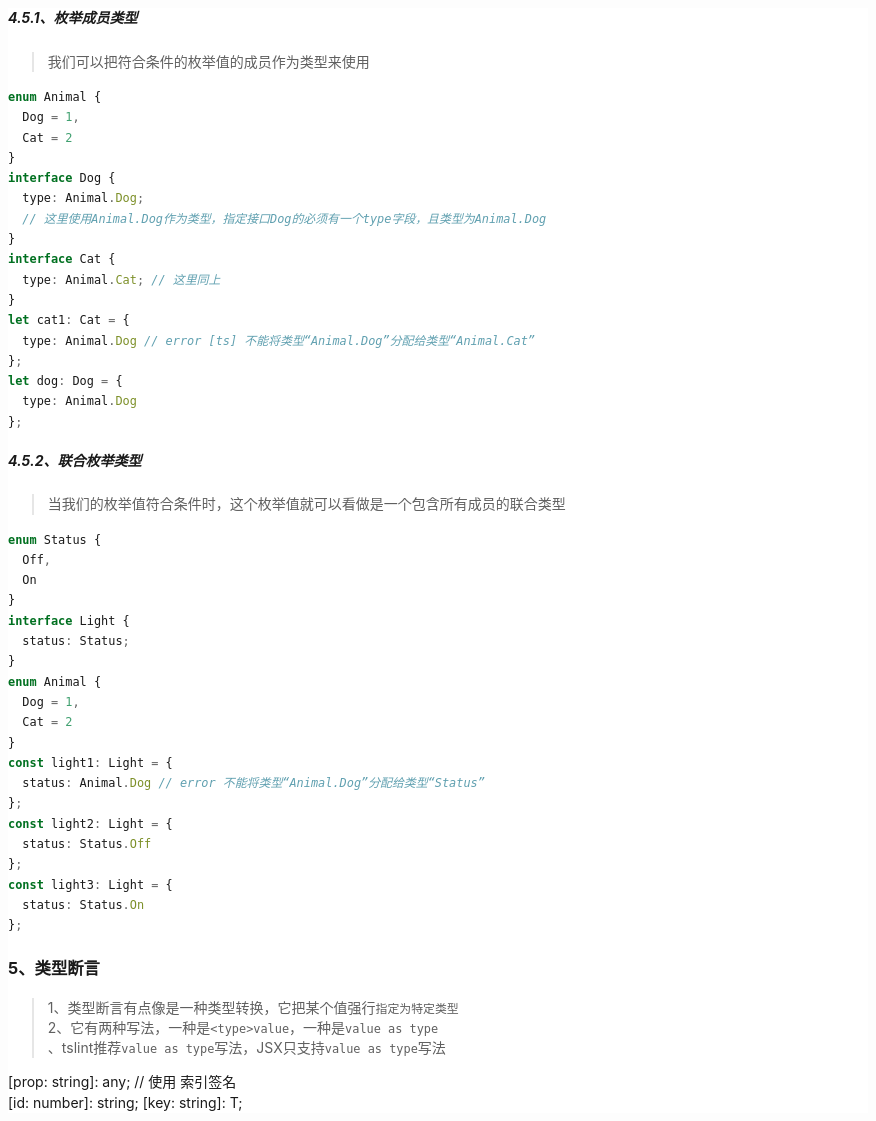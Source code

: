 ##### 4.5.1、枚举成员类型

>我们可以把符合条件的枚举值的成员作为类型来使用

```ts
enum Animal {
  Dog = 1,
  Cat = 2
}
interface Dog {
  type: Animal.Dog;
  // 这里使用Animal.Dog作为类型，指定接口Dog的必须有一个type字段，且类型为Animal.Dog
}
interface Cat {
  type: Animal.Cat; // 这里同上
}
let cat1: Cat = {
  type: Animal.Dog // error [ts] 不能将类型“Animal.Dog”分配给类型“Animal.Cat”
};
let dog: Dog = {
  type: Animal.Dog
};
```

##### 4.5.2、联合枚举类型

>当我们的枚举值符合条件时，这个枚举值就可以看做是一个包含所有成员的联合类型

```ts
enum Status {
  Off,
  On
}
interface Light {
  status: Status;
}
enum Animal {
  Dog = 1,
  Cat = 2
}
const light1: Light = {
  status: Animal.Dog // error 不能将类型“Animal.Dog”分配给类型“Status”
};
const light2: Light = {
  status: Status.Off
};
const light3: Light = {
  status: Status.On
};
```

### 5、类型断言

>1、类型断言有点像是一种类型转换，它把某个值强行`指定为特定类型`  
>2、它有两种写法，一种是`<type>value`，一种是`value as type`  
>、tslint推荐`value as type`写法，JSX只支持`value as type`写法  


  [prop]: "Joannes"
  [name]: "Joannes"
  [name]: "Joannes",
  [name]: "Joannes",
  [key1]: "value1",
  [key2]: "value2",
  [prop: string]: any; // 使用 索引签名  
  [id: number]: string;
  [key: string]: T;